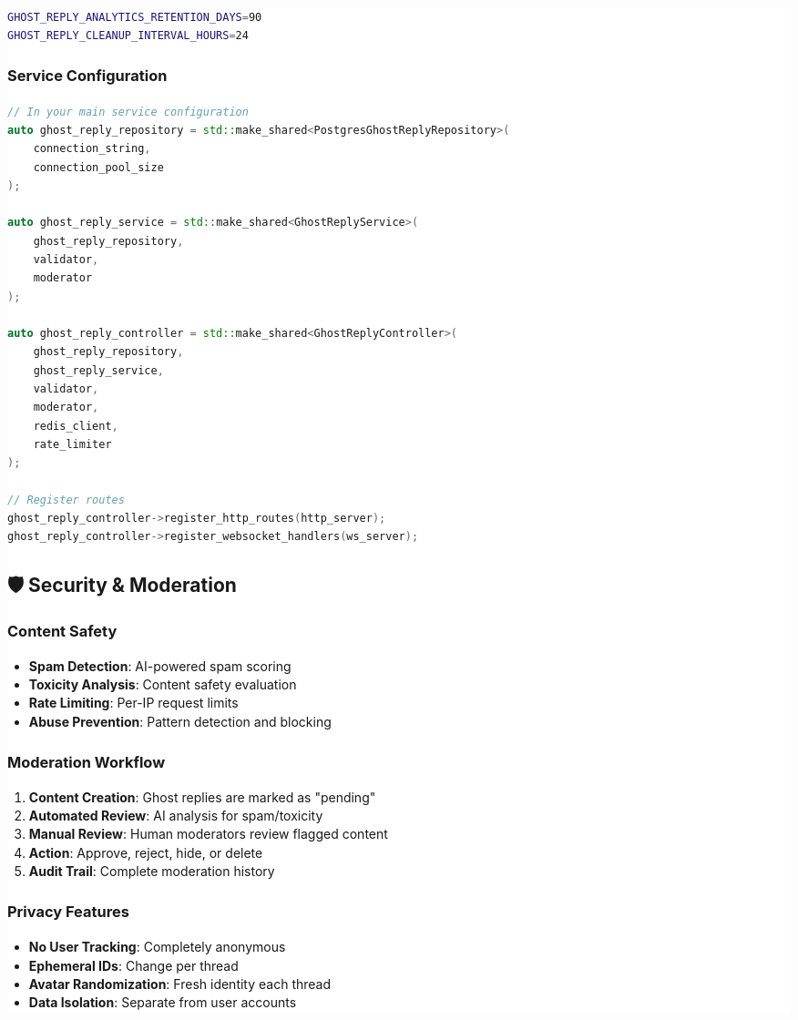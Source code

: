 ```bash
GHOST_REPLY_ANALYTICS_RETENTION_DAYS=90
GHOST_REPLY_CLEANUP_INTERVAL_HOURS=24
```

### Service Configuration
```cpp
// In your main service configuration
auto ghost_reply_repository = std::make_shared<PostgresGhostReplyRepository>(
    connection_string, 
    connection_pool_size
);

auto ghost_reply_service = std::make_shared<GhostReplyService>(
    ghost_reply_repository,
    validator,
    moderator
);

auto ghost_reply_controller = std::make_shared<GhostReplyController>(
    ghost_reply_repository,
    ghost_reply_service,
    validator,
    moderator,
    redis_client,
    rate_limiter
);

// Register routes
ghost_reply_controller->register_http_routes(http_server);
ghost_reply_controller->register_websocket_handlers(ws_server);
```

## 🛡️ Security & Moderation

### Content Safety
- **Spam Detection**: AI-powered spam scoring
- **Toxicity Analysis**: Content safety evaluation
- **Rate Limiting**: Per-IP request limits
- **Abuse Prevention**: Pattern detection and blocking

### Moderation Workflow
1. **Content Creation**: Ghost replies are marked as "pending"
2. **Automated Review**: AI analysis for spam/toxicity
3. **Manual Review**: Human moderators review flagged content
4. **Action**: Approve, reject, hide, or delete
5. **Audit Trail**: Complete moderation history

### Privacy Features
- **No User Tracking**: Completely anonymous
- **Ephemeral IDs**: Change per thread
- **Avatar Randomization**: Fresh identity each thread
- **Data Isolation**: Separate from user accounts
